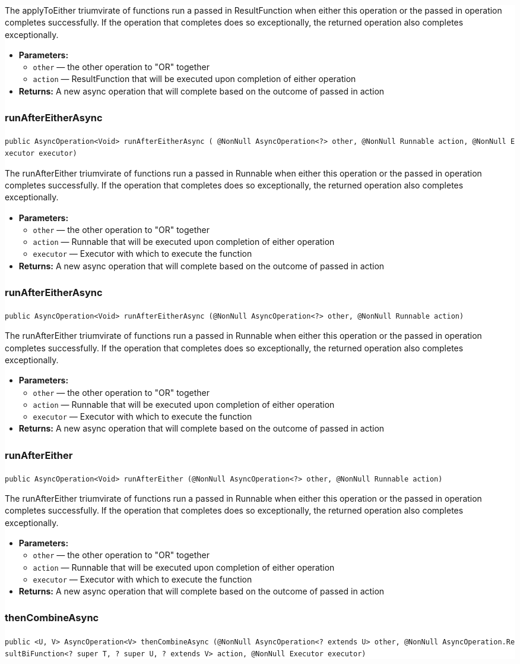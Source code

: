 The applyToEither triumvirate of functions run a passed in ResultFunction when either this operation or the passed in operation completes successfully. If the operation that completes does so exceptionally, the returned operation also completes exceptionally.

 * **Parameters:**
   * `other` — the other operation to "OR" together
   * `action` — ResultFunction that will be executed upon completion of either operation
 * **Returns:** A new async operation that will complete based on the outcome of passed in action

### runAfterEitherAsync
`public AsyncOperation<Void> runAfterEitherAsync ( @NonNull AsyncOperation<?> other, @NonNull Runnable action, @NonNull Executor executor)`

The runAfterEither triumvirate of functions run a passed in Runnable when either this operation or the passed in operation completes successfully. If the operation that completes does so exceptionally, the returned operation also completes exceptionally.

 * **Parameters:**
   * `other` — the other operation to "OR" together
   * `action` — Runnable that will be executed upon completion of either operation
   * `executor` — Executor with which to execute the function
 * **Returns:** A new async operation that will complete based on the outcome of passed in action

### runAfterEitherAsync
`public AsyncOperation<Void> runAfterEitherAsync (@NonNull AsyncOperation<?> other, @NonNull Runnable action)`

The runAfterEither triumvirate of functions run a passed in Runnable when either this operation or the passed in operation completes successfully. If the operation that completes does so exceptionally, the returned operation also completes exceptionally.

 * **Parameters:**
   * `other` — the other operation to "OR" together
   * `action` — Runnable that will be executed upon completion of either operation
   * `executor` — Executor with which to execute the function
 * **Returns:** A new async operation that will complete based on the outcome of passed in action

### runAfterEither
`public AsyncOperation<Void> runAfterEither (@NonNull AsyncOperation<?> other, @NonNull Runnable action)`

The runAfterEither triumvirate of functions run a passed in Runnable when either this operation or the passed in operation completes successfully. If the operation that completes does so exceptionally, the returned operation also completes exceptionally.

 * **Parameters:**
   * `other` — the other operation to "OR" together
   * `action` — Runnable that will be executed upon completion of either operation
   * `executor` — Executor with which to execute the function
 * **Returns:** A new async operation that will complete based on the outcome of passed in action

### thenCombineAsync
`public <U, V> AsyncOperation<V> thenCombineAsync (@NonNull AsyncOperation<? extends U> other, @NonNull AsyncOperation.ResultBiFunction<? super T, ? super U, ? extends V> action, @NonNull Executor executor)`
